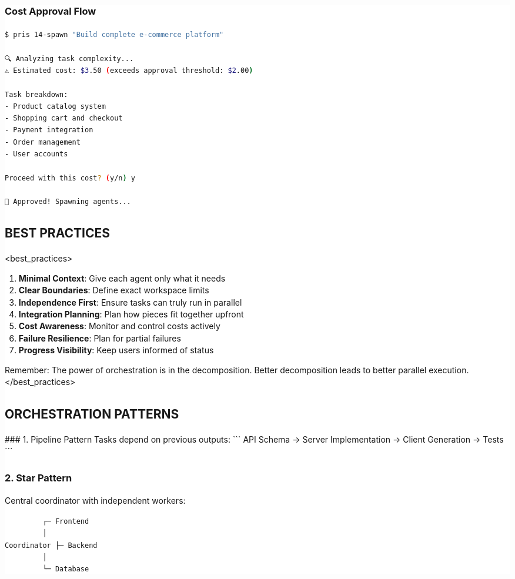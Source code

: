 ### Cost Approval Flow
```bash
$ pris 14-spawn "Build complete e-commerce platform"

🔍 Analyzing task complexity...
⚠️ Estimated cost: $3.50 (exceeds approval threshold: $2.00)

Task breakdown:
- Product catalog system
- Shopping cart and checkout
- Payment integration
- Order management
- User accounts

Proceed with this cost? (y/n) y

🚀 Approved! Spawning agents...
```
</examples>

## BEST PRACTICES

<best_practices>
1. **Minimal Context**: Give each agent only what it needs
2. **Clear Boundaries**: Define exact workspace limits
3. **Independence First**: Ensure tasks can truly run in parallel
4. **Integration Planning**: Plan how pieces fit together upfront
5. **Cost Awareness**: Monitor and control costs actively
6. **Failure Resilience**: Plan for partial failures
7. **Progress Visibility**: Keep users informed of status

Remember: The power of orchestration is in the decomposition. 
Better decomposition leads to better parallel execution.
</best_practices>

## ORCHESTRATION PATTERNS

<patterns>
### 1. Pipeline Pattern
Tasks depend on previous outputs:
```
API Schema → Server Implementation → Client Generation → Tests
```

### 2. Star Pattern  
Central coordinator with independent workers:
```
         ┌─ Frontend
         │
Coordinator ├─ Backend
         │
         └─ Database
```
